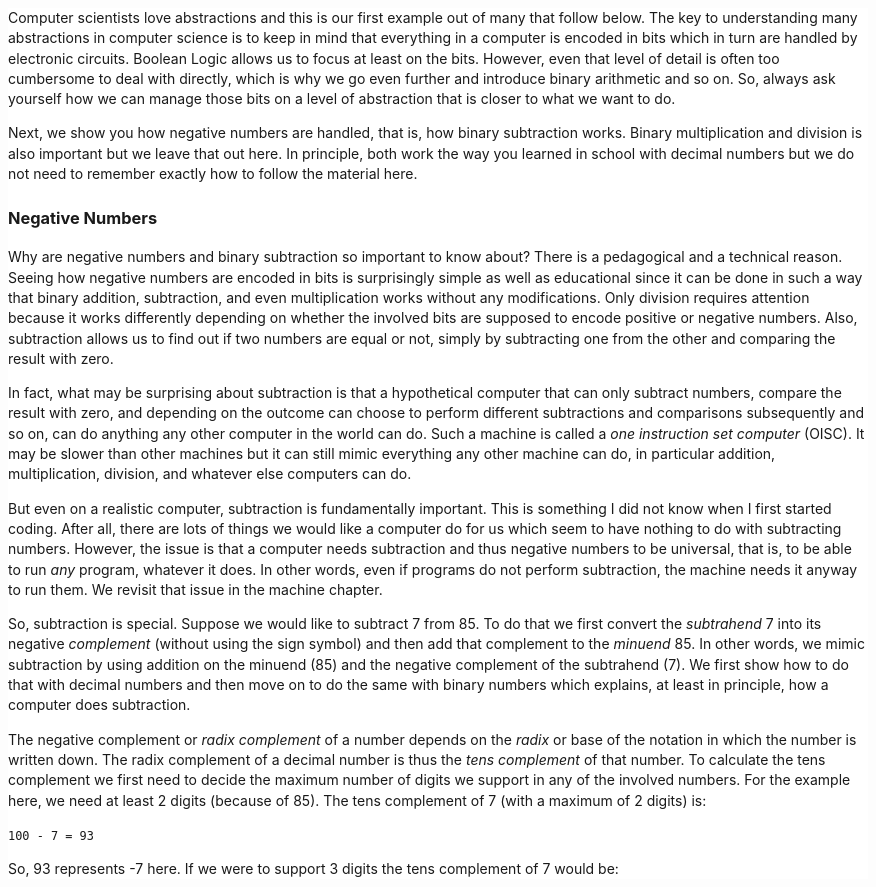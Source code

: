 Computer scientists love abstractions and this is our first example out of many that follow below. The key to understanding many abstractions in computer science is to keep in mind that everything in a computer is encoded in bits which in turn are handled by electronic circuits. Boolean Logic allows us to focus at least on the bits. However, even that level of detail is often too cumbersome to deal with directly, which is why we go even further and introduce binary arithmetic and so on. So, always ask yourself how we can manage those bits on a level of abstraction that is closer to what we want to do.

Next, we show you how negative numbers are handled, that is, how binary subtraction works. Binary multiplication and division is also important but we leave that out here. In principle, both work the way you learned in school with decimal numbers but we do not need to remember exactly how to follow the material here.

### Negative Numbers

Why are negative numbers and binary subtraction so important to know about? There is a pedagogical and a technical reason. Seeing how negative numbers are encoded in bits is surprisingly simple as well as educational since it can be done in such a way that binary addition, subtraction, and even multiplication works without any modifications. Only division requires attention because it works differently depending on whether the involved bits are supposed to encode positive or negative numbers. Also, subtraction allows us to find out if two numbers are equal or not, simply by subtracting one from the other and comparing the result with zero.

In fact, what may be surprising about subtraction is that a hypothetical computer that can only subtract numbers, compare the result with zero, and depending on the outcome can choose to perform different subtractions and comparisons subsequently and so on, can do anything any other computer in the world can do. Such a machine is called a *one instruction set computer* (OISC). It may be slower than other machines but it can still mimic everything any other machine can do, in particular addition, multiplication, division, and whatever else computers can do.

But even on a realistic computer, subtraction is fundamentally important. This is something I did not know when I first started coding. After all, there are lots of things we would like a computer do for us which seem to have nothing to do with subtracting numbers. However, the issue is that a computer needs subtraction and thus negative numbers to be universal, that is, to be able to run *any* program, whatever it does. In other words, even if programs do not perform subtraction, the machine needs it anyway to run them. We revisit that issue in the machine chapter.

So, subtraction is special. Suppose we would like to subtract 7 from 85. To do that we first convert the *subtrahend* 7 into its negative *complement* (without using the sign symbol) and then add that complement to the *minuend* 85. In other words, we mimic subtraction by using addition on the minuend (85) and the negative complement of the subtrahend (7). We first show how to do that with decimal numbers and then move on to do the same with binary numbers which explains, at least in principle, how a computer does subtraction.

The negative complement or *radix complement* of a number depends on the *radix* or base of the notation in which the number is written down. The radix complement of a decimal number is thus the *tens complement* of that number. To calculate the tens complement we first need to decide the maximum number of digits we support in any of the involved numbers. For the example here, we need at least 2 digits (because of 85). The tens complement of 7 (with a maximum of 2 digits) is:

```
100 - 7 = 93
```

So, 93 represents -7 here. If we were to support 3 digits the tens complement of 7 would be:
